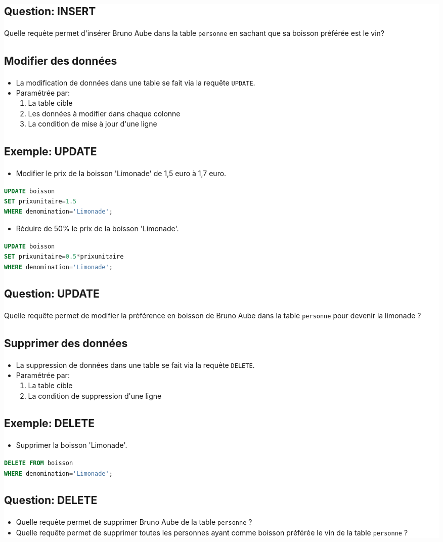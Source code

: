 ## Question: INSERT
Quelle requête permet d'insérer Bruno Aube dans la table `personne` en sachant que sa boisson préférée est le vin?

## Modifier des données
- La modification de données dans une table se fait via la requête `UPDATE`.
- Paramétrée par:
	1. La table cible
	2. Les données à modifier dans chaque colonne
	3. La condition de mise à jour d'une ligne

## Exemple: UPDATE
- Modifier le prix de la boisson 'Limonade' de 1,5 euro à 1,7 euro.

```sql
UPDATE boisson
SET prixunitaire=1.5
WHERE denomination='Limonade';
```

- Réduire de 50% le prix de la boisson 'Limonade'.

```sql
UPDATE boisson
SET prixunitaire=0.5*prixunitaire
WHERE denomination='Limonade';
```

## Question: UPDATE
Quelle requête permet de modifier la préférence en boisson de Bruno Aube dans la table `personne` pour devenir la limonade ?

## Supprimer des données
- La suppression de données dans une table se fait via la requête `DELETE`.
- Paramétrée par:
	1. La table cible
	2. La condition de suppression d'une ligne

## Exemple: DELETE
- Supprimer la boisson 'Limonade'.

```sql
DELETE FROM boisson
WHERE denomination='Limonade';
```

## Question: DELETE
- Quelle requête permet de supprimer Bruno Aube de la table `personne` ?
- Quelle requête permet de supprimer toutes les personnes ayant comme boisson préférée le vin de la table `personne` ?
